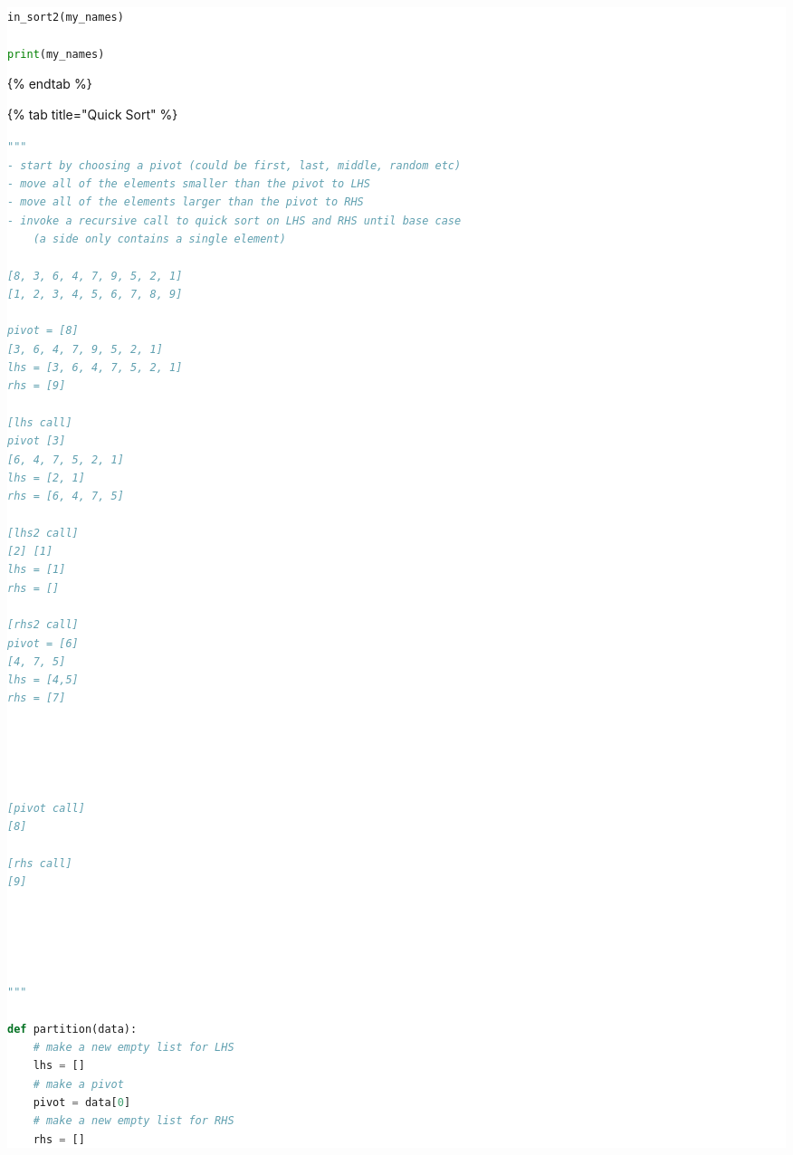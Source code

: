 ```python
in_sort2(my_names)

print(my_names)

```
{% endtab %}

{% tab title="Quick Sort" %}
```python
"""
- start by choosing a pivot (could be first, last, middle, random etc)
- move all of the elements smaller than the pivot to LHS
- move all of the elements larger than the pivot to RHS
- invoke a recursive call to quick sort on LHS and RHS until base case 
    (a side only contains a single element)

[8, 3, 6, 4, 7, 9, 5, 2, 1]
[1, 2, 3, 4, 5, 6, 7, 8, 9]

pivot = [8] 
[3, 6, 4, 7, 9, 5, 2, 1]
lhs = [3, 6, 4, 7, 5, 2, 1]
rhs = [9]

[lhs call]
pivot [3] 
[6, 4, 7, 5, 2, 1]
lhs = [2, 1]
rhs = [6, 4, 7, 5]

[lhs2 call]
[2] [1]
lhs = [1]
rhs = []

[rhs2 call]
pivot = [6] 
[4, 7, 5]
lhs = [4,5]
rhs = [7]





[pivot call]
[8]

[rhs call]
[9]





"""

def partition(data):
    # make a new empty list for LHS
    lhs = []
    # make a pivot
    pivot = data[0]
    # make a new empty list for RHS
    rhs = []
```